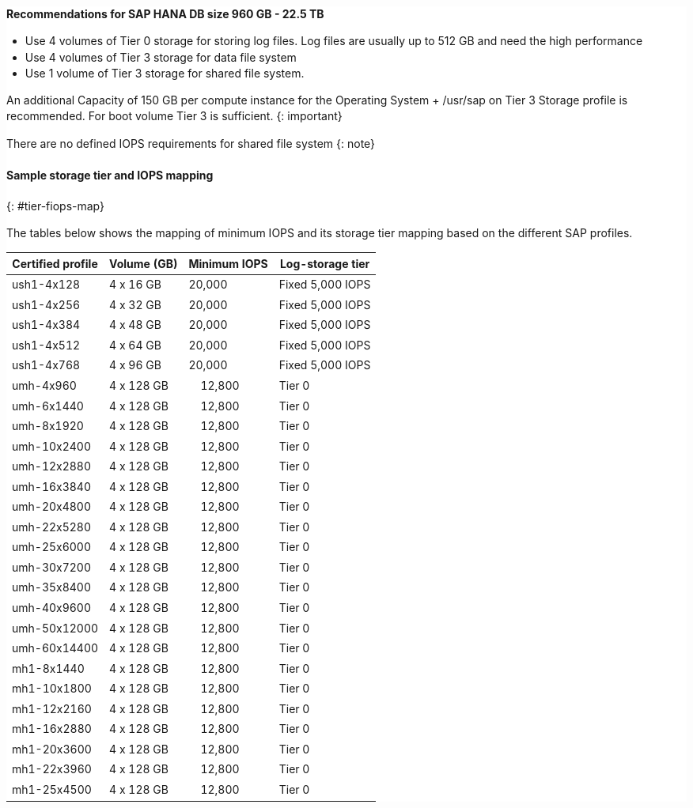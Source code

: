 **Recommendations for SAP HANA DB size 960 GB - 22.5 TB**
* Use 4 volumes of Tier 0 storage for storing log files. Log files are usually up to 512 GB and need the high performance
* Use 4 volumes of Tier 3 storage for data file system
* Use 1 volume of Tier 3 storage for shared file system.

An additional Capacity of 150 GB per compute instance for the Operating System + /usr/sap on Tier 3 Storage profile is recommended. For boot volume Tier 3 is sufficient.
{: important}

There are no defined IOPS requirements for shared file system
{: note}

#### Sample storage tier and IOPS mapping
{: #tier-fiops-map}

The tables below shows the mapping of minimum IOPS and its storage tier mapping based on the different SAP profiles.


| Certified profile | Volume (GB) | Minimum IOPS | Log-storage tier|
|-------------------|-------------|--------------|-----------------|
| ush1-4x128 |	 4 x 16 GB | 	20,000	| Fixed 5,000 IOPS |
| ush1-4x256 |	 4 x 32 GB | 	20,000	| Fixed 5,000 IOPS |
| ush1-4x384 |	 4 x 48 GB | 	20,000	| Fixed 5,000 IOPS |
| ush1-4x512 |	 4 x 64 GB | 	20,000	| Fixed 5,000 IOPS |
| ush1-4x768 |	 4 x 96 GB | 	20,000	| Fixed 5,000 IOPS |
|	umh-4x960	  |	4 x 128 GB 	|    	12,800  	|	 Tier 0     	 |
|	umh-6x1440	|	4 x 128 GB 	|    	12,800  	|	 Tier 0     	 |
|	umh-8x1920	|	4 x 128 GB 	|    	12,800  	|	 Tier 0     	 |
|	umh-10x2400	|	4 x 128 GB 	|    	12,800  	|	 Tier 0     	 |
|	umh-12x2880	|	4 x 128 GB 	|    	12,800  	|	 Tier 0     	 |
|	umh-16x3840	|	4 x 128 GB 	|    	12,800  	|	 Tier 0     	 |
|	umh-20x4800	|	4 x 128 GB 	|    	12,800  	|	 Tier 0     	 |
|	umh-22x5280	|	4 x 128 GB 	|    	12,800  	|	 Tier 0     	 |
|	umh-25x6000	|	4 x 128 GB 	|    	12,800  	|	 Tier 0     	 |
|	umh-30x7200	|	4 x 128 GB 	|    	12,800  	|	 Tier 0     	 |
|	umh-35x8400	|	4 x 128 GB 	|    	12,800  	|	 Tier 0     	 |
|	umh-40x9600	|	4 x 128 GB 	|    	12,800  	|	 Tier 0     	 |
|	umh-50x12000|	4 x 128 GB 	|    	12,800  	|	 Tier 0     	 |
|	umh-60x14400	|	4 x 128 GB 	|    	12,800  	|	 Tier 0    	 |
|	mh1-8x1440	|	4 x 128 GB 	|    	12,800  	|	 Tier 0     	 |
|	mh1-10x1800	|	4 x 128 GB 	|    	12,800  	|	 Tier 0     	 |
|	mh1-12x2160	|	4 x 128 GB 	|    	12,800  	|	 Tier 0     	 |
|	mh1-16x2880	|	4 x 128 GB 	|    	12,800  	|	 Tier 0     	 |
|	mh1-20x3600	|	4 x 128 GB 	|    	12,800  	|	 Tier 0     	 |
|	mh1-22x3960	|	4 x 128 GB 	|    	12,800  	|	 Tier 0     	 |
|	mh1-25x4500	|	4 x 128 GB 	|    	12,800  	|	 Tier 0     	 |